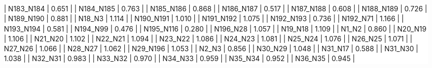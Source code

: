 | N183_N184 | 0.651 |
| N184_N185 | 0.763 |
| N185_N186 | 0.868 |
| N186_N187 | 0.517 |
| N187_N188 | 0.608 |
| N188_N189 | 0.726 |
| N189_N190 | 0.881 |
| N18_N3 | 1.114 |
| N190_N191 | 1.010 |
| N191_N192 | 1.075 |
| N192_N193 | 0.736 |
| N192_N71 | 1.166 |
| N193_N194 | 0.581 |
| N194_N99 | 0.476 |
| N195_N116 | 0.280 |
| N196_N28 | 1.057 |
| N19_N18 | 1.109 |
| N1_N2 | 0.860 |
| N20_N19 | 1.106 |
| N21_N20 | 1.102 |
| N22_N21 | 1.094 |
| N23_N22 | 1.086 |
| N24_N23 | 1.081 |
| N25_N24 | 1.076 |
| N26_N25 | 1.071 |
| N27_N26 | 1.066 |
| N28_N27 | 1.062 |
| N29_N196 | 1.053 |
| N2_N3 | 0.856 |
| N30_N29 | 1.048 |
| N31_N17 | 0.588 |
| N31_N30 | 1.038 |
| N32_N31 | 0.983 |
| N33_N32 | 0.970 |
| N34_N33 | 0.959 |
| N35_N34 | 0.952 |
| N36_N35 | 0.945 |